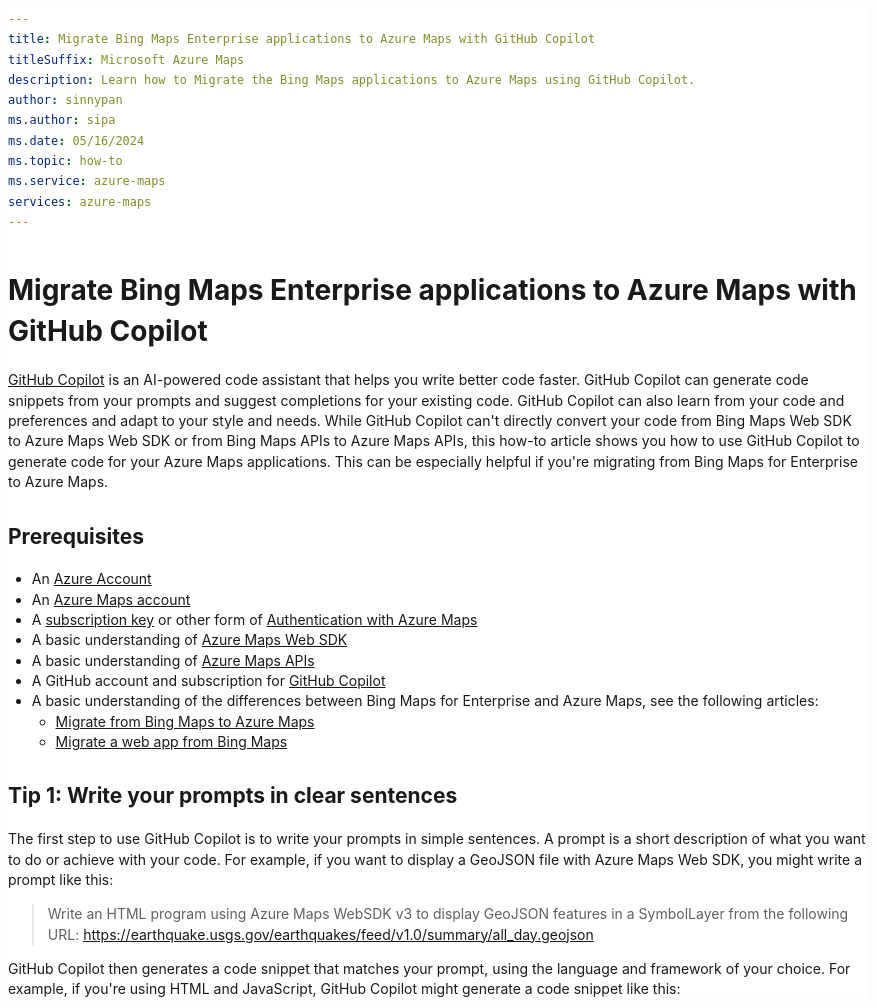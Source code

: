 ```yaml
---
title: Migrate Bing Maps Enterprise applications to Azure Maps with GitHub Copilot
titleSuffix: Microsoft Azure Maps
description: Learn how to Migrate the Bing Maps applications to Azure Maps using GitHub Copilot.
author: sinnypan
ms.author: sipa
ms.date: 05/16/2024
ms.topic: how-to
ms.service: azure-maps
services: azure-maps
---
```


# Migrate Bing Maps Enterprise applications to Azure Maps with GitHub Copilot

[GitHub Copilot] is an AI-powered code assistant that helps you write better code faster. GitHub Copilot can generate code snippets from your prompts and suggest completions for your existing code. GitHub Copilot can also learn from your code and preferences and adapt to your style and needs. While GitHub Copilot can't directly convert your code from Bing Maps Web SDK to Azure Maps Web SDK or from Bing Maps APIs to Azure Maps APIs, this how-to article shows you how to use GitHub Copilot to generate code for your Azure Maps applications. This can be especially helpful if you're migrating from Bing Maps for Enterprise to Azure Maps.

## Prerequisites

- An [Azure Account]
- An [Azure Maps account]
- A [subscription key] or other form of [Authentication with Azure Maps]
- A basic understanding of [Azure Maps Web SDK]
- A basic understanding of [Azure Maps APIs]
- A GitHub account and subscription for [GitHub Copilot]
- A basic understanding of the differences between Bing Maps for Enterprise and Azure Maps, see the following articles:
  - [Migrate from Bing Maps to Azure Maps]
  - [Migrate a web app from Bing Maps]

## Tip 1: Write your prompts in clear sentences

The first step to use GitHub Copilot is to write your prompts in simple sentences. A prompt is a short description of what you want to do or achieve with your code. For example, if you want to display a GeoJSON file with Azure Maps Web SDK, you might write a prompt like this:

> Write an HTML program using Azure Maps WebSDK v3 to display GeoJSON features in a SymbolLayer from the following URL: 
>  https://earthquake.usgs.gov/earthquakes/feed/v1.0/summary/all_day.geojson 

GitHub Copilot then generates a code snippet that matches your prompt, using the language and framework of your choice. For example, if you're using HTML and JavaScript, GitHub Copilot might generate a code snippet like this:


[Authentication with Azure Maps]: azure-maps-authentication.md
[Azure Account]: https://azure.microsoft.com/
[Azure Maps account]: quick-demo-map-app.md#create-an-azure-maps-account
[Azure Maps APIs]: rest-api-azure-maps.md
[Azure Maps Geocode API]: /rest/api/maps/search/get-geocoding
[Azure Maps REST API documentation]: /rest/api/maps
[Azure Maps Web SDK]: how-to-use-map-control.md
[GitHub Copilot]: https://github.com/features/copilot
[Migrate a web app from Bing Maps]: migrate-from-bing-maps-web-app.md
[Migrate from Bing Maps to Azure Maps]: migrate-bing-maps-overview.md
[Prompt engineering techniques]: /azure/ai-services/openai/concepts/advanced-prompt-engineering?pivots=programming-language-chat-completions
[subscription key]: quick-demo-map-app.md#get-the-subscription-key-for-your-account